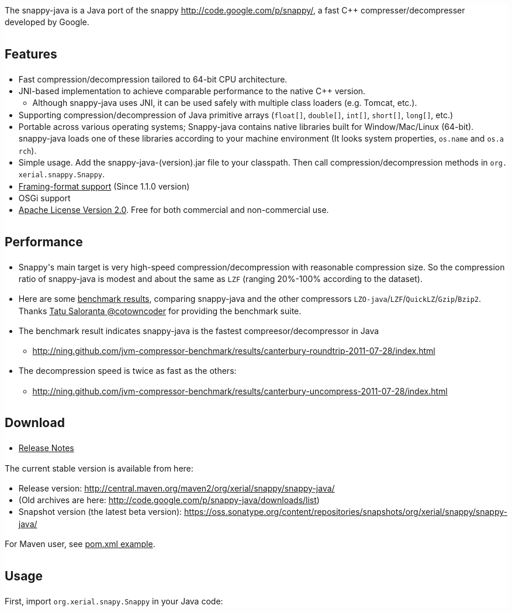 The snappy-java is a Java port of the snappy
<http://code.google.com/p/snappy/>, a fast C++ compresser/decompresser developed by Google.

## Features 
  * Fast compression/decompression tailored to 64-bit CPU architecture.
  * JNI-based implementation to achieve comparable performance to the native C++ version.  
     * Although snappy-java uses JNI, it can be used safely with multiple class loaders (e.g. Tomcat, etc.).
  * Supporting compression/decompression of Java primitive arrays (`float[]`, `double[]`, `int[]`, `short[]`, `long[]`, etc.)
  * Portable across various operating systems; Snappy-java contains native libraries built for Window/Mac/Linux (64-bit). snappy-java loads one of these libraries according to your machine environment (It looks system properties, `os.name` and `os.arch`). 
  * Simple usage. Add the snappy-java-(version).jar file to your classpath. Then call compression/decompression methods in `org.xerial.snappy.Snappy`. 
  * [Framing-format support](http://snappy.googlecode.com/svn/trunk/framing_format.txt) (Since 1.1.0 version)
  * OSGi support
  * [Apache License Version 2.0](http://www.apache.org/licenses/LICENSE-2.0). Free for both commercial and non-commercial use.

## Performance 
  * Snappy's main target is very high-speed compression/decompression with reasonable compression size. So the compression ratio of snappy-java is modest and about the same as `LZF` (ranging 20%-100% according to the dataset).

  * Here are some [benchmark results](https://github.com/ning/jvm-compressor-benchmark/wiki), comparing
 snappy-java and the other compressors
 `LZO-java`/`LZF`/`QuickLZ`/`Gzip`/`Bzip2`. Thanks [Tatu Saloranta @cotowncoder](http://twitter.com/#!/cowtowncoder) for providing the benchmark suite. 
 * The benchmark result indicates snappy-java is the fastest compreesor/decompressor in Java
    * <http://ning.github.com/jvm-compressor-benchmark/results/canterbury-roundtrip-2011-07-28/index.html>
 * The decompression speed is twice as fast as the others:
    * <http://ning.github.com/jvm-compressor-benchmark/results/canterbury-uncompress-2011-07-28/index.html>


## Download 

 * [Release Notes](Milestone.md) 

The current stable version is available from here:
  * Release version: http://central.maven.org/maven2/org/xerial/snappy/snappy-java/
   * (Old archives are here: http://code.google.com/p/snappy-java/downloads/list)
  * Snapshot version (the latest beta version): https://oss.sonatype.org/content/repositories/snapshots/org/xerial/snappy/snappy-java/

For Maven user, see [pom.xml example](#using-with-maven).

## Usage 
First, import `org.xerial.snapy.Snappy` in your Java code:
